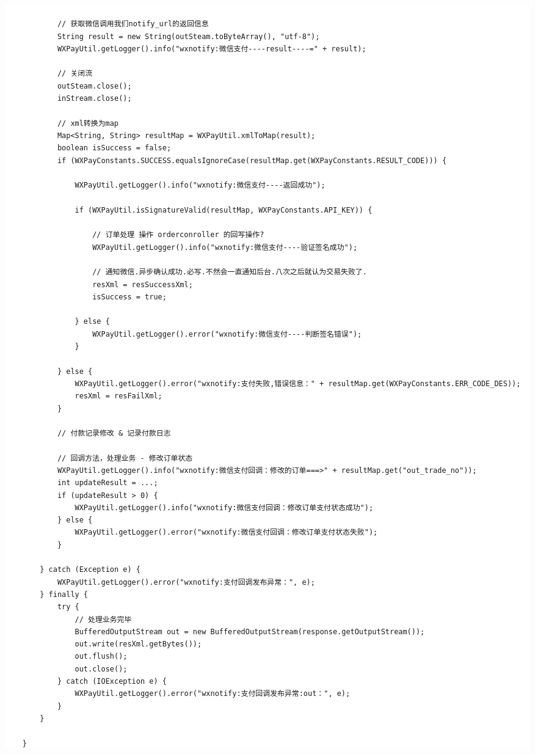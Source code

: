 ```text

            // 获取微信调用我们notify_url的返回信息
            String result = new String(outSteam.toByteArray(), "utf-8");
            WXPayUtil.getLogger().info("wxnotify:微信支付----result----=" + result);

            // 关闭流
            outSteam.close();
            inStream.close();

            // xml转换为map
            Map<String, String> resultMap = WXPayUtil.xmlToMap(result);
            boolean isSuccess = false;
            if (WXPayConstants.SUCCESS.equalsIgnoreCase(resultMap.get(WXPayConstants.RESULT_CODE))) {

                WXPayUtil.getLogger().info("wxnotify:微信支付----返回成功");

                if (WXPayUtil.isSignatureValid(resultMap, WXPayConstants.API_KEY)) {

                    // 订单处理 操作 orderconroller 的回写操作?
                    WXPayUtil.getLogger().info("wxnotify:微信支付----验证签名成功");

                    // 通知微信.异步确认成功.必写.不然会一直通知后台.八次之后就认为交易失败了.
                    resXml = resSuccessXml;
                    isSuccess = true;

                } else {
                    WXPayUtil.getLogger().error("wxnotify:微信支付----判断签名错误");
                }

            } else {
                WXPayUtil.getLogger().error("wxnotify:支付失败,错误信息：" + resultMap.get(WXPayConstants.ERR_CODE_DES));
                resXml = resFailXml;
            }

            // 付款记录修改 & 记录付款日志

            // 回调方法，处理业务 - 修改订单状态
            WXPayUtil.getLogger().info("wxnotify:微信支付回调：修改的订单===>" + resultMap.get("out_trade_no"));
            int updateResult = ...;
            if (updateResult > 0) {
                WXPayUtil.getLogger().info("wxnotify:微信支付回调：修改订单支付状态成功");
            } else {
                WXPayUtil.getLogger().error("wxnotify:微信支付回调：修改订单支付状态失败");
            }

        } catch (Exception e) {
            WXPayUtil.getLogger().error("wxnotify:支付回调发布异常：", e);
        } finally {
            try {
                // 处理业务完毕
                BufferedOutputStream out = new BufferedOutputStream(response.getOutputStream());
                out.write(resXml.getBytes());
                out.flush();
                out.close();
            } catch (IOException e) {
                WXPayUtil.getLogger().error("wxnotify:支付回调发布异常:out：", e);
            }
        }

    }
```
